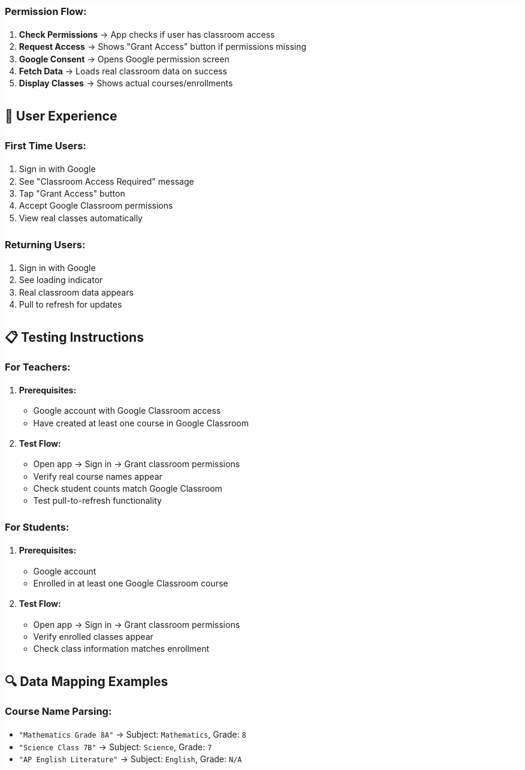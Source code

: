 ### **Permission Flow:**
1. **Check Permissions** → App checks if user has classroom access
2. **Request Access** → Shows "Grant Access" button if permissions missing
3. **Google Consent** → Opens Google permission screen
4. **Fetch Data** → Loads real classroom data on success
5. **Display Classes** → Shows actual courses/enrollments

## 📱 User Experience

### **First Time Users:**
1. Sign in with Google
2. See "Classroom Access Required" message
3. Tap "Grant Access" button
4. Accept Google Classroom permissions
5. View real classes automatically

### **Returning Users:**
1. Sign in with Google
2. See loading indicator
3. Real classroom data appears
4. Pull to refresh for updates

## 📋 Testing Instructions

### **For Teachers:**
1. **Prerequisites:** 
   - Google account with Google Classroom access
   - Have created at least one course in Google Classroom
   
2. **Test Flow:**
   - Open app → Sign in → Grant classroom permissions
   - Verify real course names appear
   - Check student counts match Google Classroom
   - Test pull-to-refresh functionality

### **For Students:**
1. **Prerequisites:**
   - Google account 
   - Enrolled in at least one Google Classroom course
   
2. **Test Flow:**
   - Open app → Sign in → Grant classroom permissions  
   - Verify enrolled classes appear
   - Check class information matches enrollment

## 🔍 Data Mapping Examples

### **Course Name Parsing:**
- `"Mathematics Grade 8A"` → Subject: `Mathematics`, Grade: `8`
- `"Science Class 7B"` → Subject: `Science`, Grade: `7`  
- `"AP English Literature"` → Subject: `English`, Grade: `N/A`
